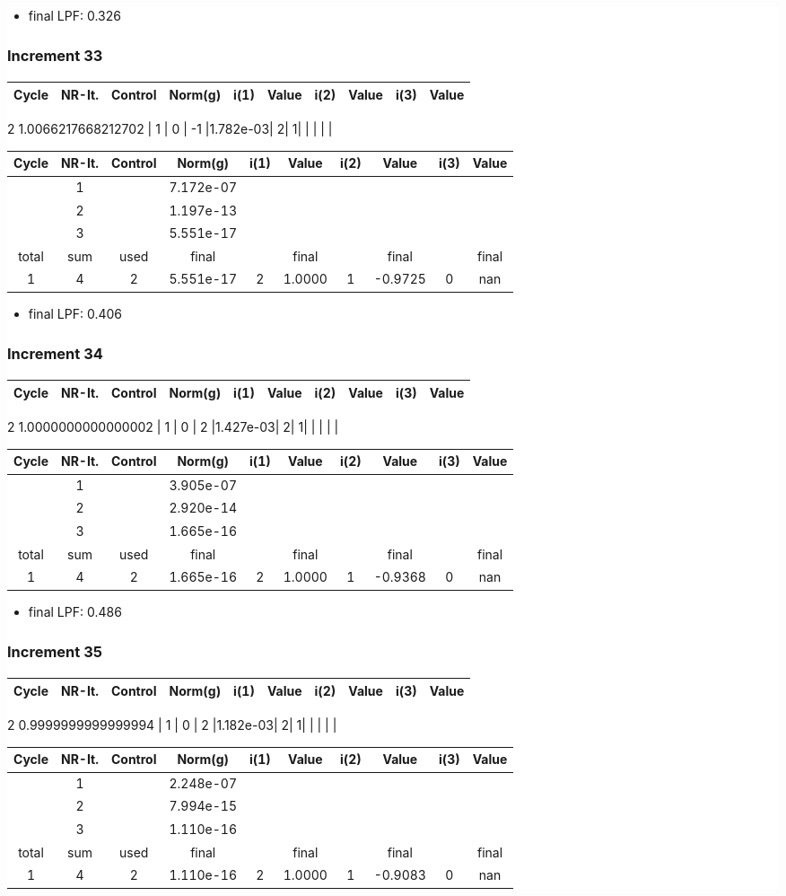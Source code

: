 * final LPF:      0.326

### Increment 33
|Cycle|NR-It.|Control| Norm(g) |i(1)|Value   |i(2)|Value   |i(3)|Value   |
|:---:|:----:|:-----:|:-------:|:--:|:------:|:--:|:------:|:--:|:------:|
2 1.0066217668212702
|  1  |   0  |  -1   |1.782e-03|   2|       1|    |        |    |        |

|Cycle|NR-It.|Control| Norm(g) |i(1)|Value   |i(2)|Value   |i(3)|Value   |
|:---:|:----:|:-----:|:-------:|:--:|:------:|:--:|:------:|:--:|:------:|
|     |   1  |       |7.172e-07|    |        |    |        |    |        |
|     |   2  |       |1.197e-13|    |        |    |        |    |        |
|     |   3  |       |5.551e-17|    |        |    |        |    |        |
|total| sum  | used  |  final  |    | final  |    | final  |    | final  |
|  1  |   4  |   2   |5.551e-17|   2|  1.0000|   1| -0.9725|   0|     nan|

* final LPF:      0.406

### Increment 34
|Cycle|NR-It.|Control| Norm(g) |i(1)|Value   |i(2)|Value   |i(3)|Value   |
|:---:|:----:|:-----:|:-------:|:--:|:------:|:--:|:------:|:--:|:------:|
2 1.0000000000000002
|  1  |   0  |   2   |1.427e-03|   2|       1|    |        |    |        |

|Cycle|NR-It.|Control| Norm(g) |i(1)|Value   |i(2)|Value   |i(3)|Value   |
|:---:|:----:|:-----:|:-------:|:--:|:------:|:--:|:------:|:--:|:------:|
|     |   1  |       |3.905e-07|    |        |    |        |    |        |
|     |   2  |       |2.920e-14|    |        |    |        |    |        |
|     |   3  |       |1.665e-16|    |        |    |        |    |        |
|total| sum  | used  |  final  |    | final  |    | final  |    | final  |
|  1  |   4  |   2   |1.665e-16|   2|  1.0000|   1| -0.9368|   0|     nan|

* final LPF:      0.486

### Increment 35
|Cycle|NR-It.|Control| Norm(g) |i(1)|Value   |i(2)|Value   |i(3)|Value   |
|:---:|:----:|:-----:|:-------:|:--:|:------:|:--:|:------:|:--:|:------:|
2 0.9999999999999994
|  1  |   0  |   2   |1.182e-03|   2|       1|    |        |    |        |

|Cycle|NR-It.|Control| Norm(g) |i(1)|Value   |i(2)|Value   |i(3)|Value   |
|:---:|:----:|:-----:|:-------:|:--:|:------:|:--:|:------:|:--:|:------:|
|     |   1  |       |2.248e-07|    |        |    |        |    |        |
|     |   2  |       |7.994e-15|    |        |    |        |    |        |
|     |   3  |       |1.110e-16|    |        |    |        |    |        |
|total| sum  | used  |  final  |    | final  |    | final  |    | final  |
|  1  |   4  |   2   |1.110e-16|   2|  1.0000|   1| -0.9083|   0|     nan|
